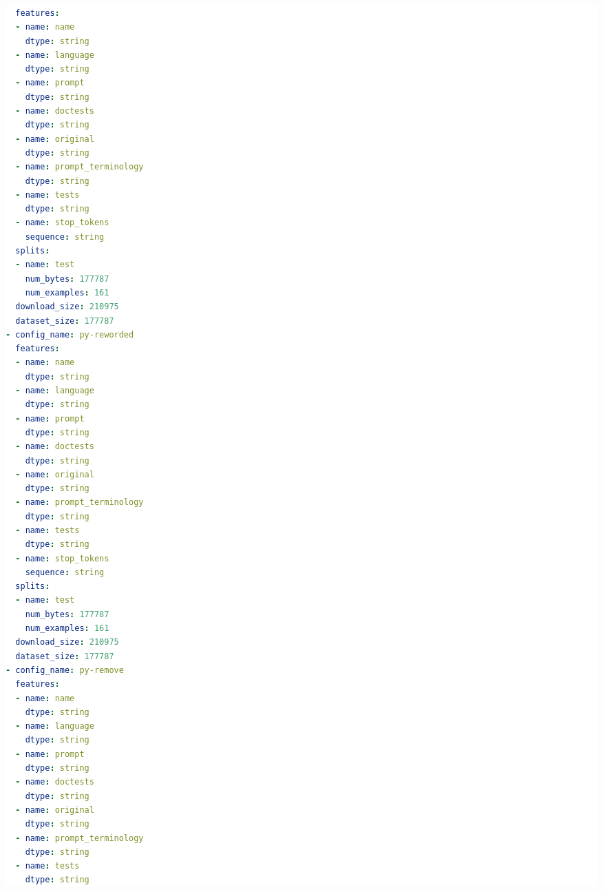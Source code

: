 ```yaml
  features:
  - name: name
    dtype: string
  - name: language
    dtype: string
  - name: prompt
    dtype: string
  - name: doctests
    dtype: string
  - name: original
    dtype: string
  - name: prompt_terminology
    dtype: string
  - name: tests
    dtype: string
  - name: stop_tokens
    sequence: string
  splits:
  - name: test
    num_bytes: 177787
    num_examples: 161
  download_size: 210975
  dataset_size: 177787
- config_name: py-reworded
  features:
  - name: name
    dtype: string
  - name: language
    dtype: string
  - name: prompt
    dtype: string
  - name: doctests
    dtype: string
  - name: original
    dtype: string
  - name: prompt_terminology
    dtype: string
  - name: tests
    dtype: string
  - name: stop_tokens
    sequence: string
  splits:
  - name: test
    num_bytes: 177787
    num_examples: 161
  download_size: 210975
  dataset_size: 177787
- config_name: py-remove
  features:
  - name: name
    dtype: string
  - name: language
    dtype: string
  - name: prompt
    dtype: string
  - name: doctests
    dtype: string
  - name: original
    dtype: string
  - name: prompt_terminology
    dtype: string
  - name: tests
    dtype: string
```